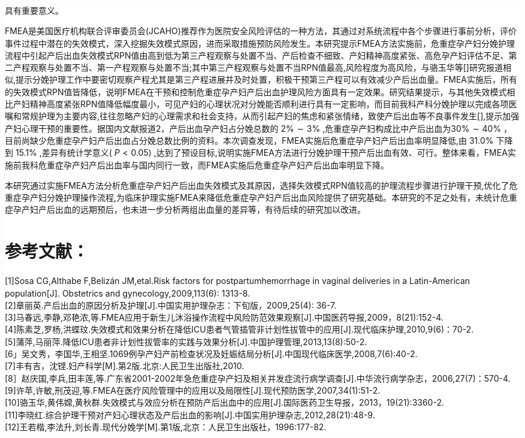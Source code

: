 具有重要意义。

FMEA是美国医疗机构联合评审委员会(JCAHO)推荐作为医院安全风险评估的一种方法，其通过对系统流程中各个步骤进行事前分析，评价事件过程中潜在的失效模式，深入挖掘失效模式原因，进而采取措施预防风险发生。本研究提示FMEA方法实施前，危重症孕产妇分娩护理流程中引起产后出血失效模式RPN值由高到低为第三产程观察与处置不当、产后检查不细致、产妇精神高度紧张、高危孕产妇评估不足、第二产程观察与处置不当、第一产程观察与处置不当;其中第三产程观察与处置不当RPN值最高,风险程度为高风险，与骆玉华等[]研究报道相似,提示分娩护理工作中要密切观察产程尤其是第三产程进展并及时处置，积极干预第三产程可以有效减少产后出血量。FMEA实施后，所有的失效模式RPN值皆降低，说明FMEA在干预和控制危重症孕产妇产后出血护理风险方面具有一定效果。研究结果提示，与其他失效模式相比产妇精神高度紧张RPN值降低幅度最小，可见产妇的心理状况对分娩能否顺利进行具有一定影响，而目前我科产科分娩护理以完成各项医嘱和常规护理为主要内容,往往忽略产妇的心理需求和社会支持，从而引起产妇的焦虑和紧张情绪，致使产后出血等不良事件发生[],提示加强产妇心理干预的重要性。据国内文献报道2，产后出血孕产妇占分娩总数的 $2 \% { \sim } 3 \%$ ,危重症孕产妇构成比中产后出血为$3 0 \% { \sim } 4 0 \%$ ，目前尚缺少危重症孕产妇产后出血占分娩总数比例的资料。本次调查发现，FMEA实施后危重症孕产妇产后出血率明显降低,由 $3 1 . 0 \%$ 下降到 $1 5 . 1 \%$ ,差异有统计学意义( $P { < } 0 . 0 5 )$ ,达到了预设目标,说明实施FMEA方法进行分娩护理干预产后出血有效、可行。整体来看，FMEA实施前我科危重症孕产妇产后出血率与国内同行一致，而FMEA实施后危重症孕产妇产后出血率明显下降。

本研究通过实施FMEA方法分析危重症孕产妇产后出血失效模式及其原因，选择失效模式RPN值较高的护理流程步骤进行护理干预,优化了危重症孕产妇分娩护理操作流程,为临床护理实施FMEA来降低危重症孕产妇产后出血风险提供了研究基础。本研究的不足之处有，未统计危重症孕产妇产后出血的远期预后，也未进一步分析两组出血量的差异等，有待后续的研究加以改进。

# 参考文献：

[1]Sosa CG,Althabe F,Belizán JM,etal.Risk factors for postpartumhemorrhage in vaginal deliveries in a Latin-American population[J]. Obstetrics and gynecology,2009,113(6): 1313-8.  
[2]章丽英.产后出血的原因分析及护理[J].中国实用护理杂志：下旬版，2009,25(4): 36-7.  
[3]马春远,李静,邓艳浓,等.FMEA应用于新生儿沐浴操作流程中风险防范效果观察[J].中国医药导报,2009，8(21):152-4.  
[4]陈素芝,罗杨,洪蝶玟.失效模式和效果分析在降低ICU患者气管插管非计划性拔管中的应用[J].现代临床护理,2010,9(6)：70-2.  
[5]蒲萍,马丽萍.降低ICU患者非计划性拔管率的实践与效果分析[J].中国护理管理,2013,13(8):50-2.  
[6」吴文秀，李国华,王相坚.1069例孕产妇产前检查状况及妊娠结局分析[J].中国现代临床医学,2008,7(6):40-2.  
[7]丰有吉，沈铿.妇产科学[M].第2版.北京:人民卫生出版社,2010.  
[8］赵庆国,李兵,田丰莲,等.广东省2001-2002年急危重症孕产妇及相关并发症流行病学调查[J].中华流行病学杂志，2006,27(7)：570-4.  
[9]许苹,许敏,刑茂迎,等.FMEA在医疗风险管理中的应用以及局限性[J].现代预防医学,2007,34(1):51-2.  
[10]骆玉华,黄伟嫦,黄秋群.失效模式与效应分析在预防产后出血中的应用[J].国际医药卫生导报，2013，19(21):3360-2.  
[11]李晓红.综合护理干预对产妇心理状态及产后出血的影响[J].中国实用护理杂志,2012,28(21):48-9.  
[12]王若楷,李法升,刘长青.现代分娩学[M].第1版,北京：人民卫生出版社，1996:177-82.